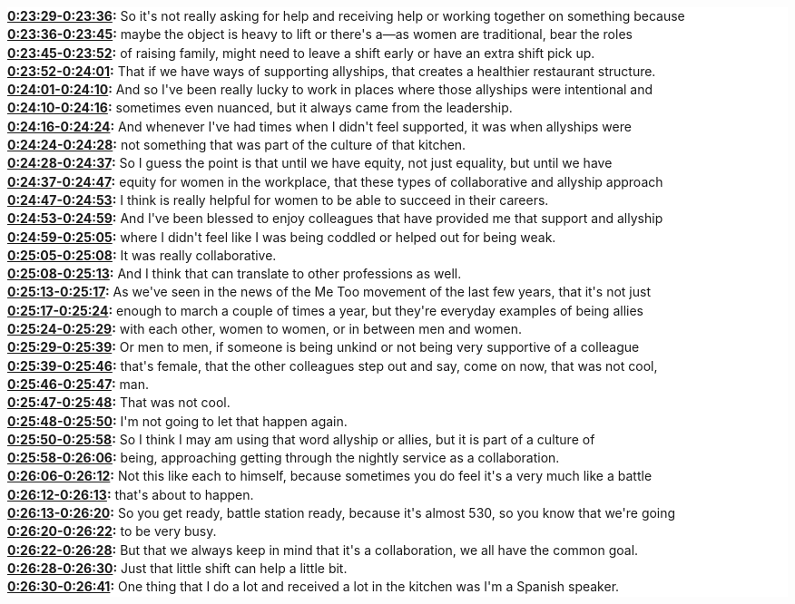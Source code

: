 **[0:23:29-0:23:36](https://soundcloud.com/farmerama-radio/farmerama-44#t=0:23:29):**  So it's not really asking for help and receiving help or working together on something because  
**[0:23:36-0:23:45](https://soundcloud.com/farmerama-radio/farmerama-44#t=0:23:36):**  maybe the object is heavy to lift or there's a—as women are traditional, bear the roles  
**[0:23:45-0:23:52](https://soundcloud.com/farmerama-radio/farmerama-44#t=0:23:45):**  of raising family, might need to leave a shift early or have an extra shift pick up.  
**[0:23:52-0:24:01](https://soundcloud.com/farmerama-radio/farmerama-44#t=0:23:52):**  That if we have ways of supporting allyships, that creates a healthier restaurant structure.  
**[0:24:01-0:24:10](https://soundcloud.com/farmerama-radio/farmerama-44#t=0:24:01):**  And so I've been really lucky to work in places where those allyships were intentional and  
**[0:24:10-0:24:16](https://soundcloud.com/farmerama-radio/farmerama-44#t=0:24:10):**  sometimes even nuanced, but it always came from the leadership.  
**[0:24:16-0:24:24](https://soundcloud.com/farmerama-radio/farmerama-44#t=0:24:16):**  And whenever I've had times when I didn't feel supported, it was when allyships were  
**[0:24:24-0:24:28](https://soundcloud.com/farmerama-radio/farmerama-44#t=0:24:24):**  not something that was part of the culture of that kitchen.  
**[0:24:28-0:24:37](https://soundcloud.com/farmerama-radio/farmerama-44#t=0:24:28):**  So I guess the point is that until we have equity, not just equality, but until we have  
**[0:24:37-0:24:47](https://soundcloud.com/farmerama-radio/farmerama-44#t=0:24:37):**  equity for women in the workplace, that these types of collaborative and allyship approach  
**[0:24:47-0:24:53](https://soundcloud.com/farmerama-radio/farmerama-44#t=0:24:47):**  I think is really helpful for women to be able to succeed in their careers.  
**[0:24:53-0:24:59](https://soundcloud.com/farmerama-radio/farmerama-44#t=0:24:53):**  And I've been blessed to enjoy colleagues that have provided me that support and allyship  
**[0:24:59-0:25:05](https://soundcloud.com/farmerama-radio/farmerama-44#t=0:24:59):**  where I didn't feel like I was being coddled or helped out for being weak.  
**[0:25:05-0:25:08](https://soundcloud.com/farmerama-radio/farmerama-44#t=0:25:05):**  It was really collaborative.  
**[0:25:08-0:25:13](https://soundcloud.com/farmerama-radio/farmerama-44#t=0:25:08):**  And I think that can translate to other professions as well.  
**[0:25:13-0:25:17](https://soundcloud.com/farmerama-radio/farmerama-44#t=0:25:13):**  As we've seen in the news of the Me Too movement of the last few years, that it's not just  
**[0:25:17-0:25:24](https://soundcloud.com/farmerama-radio/farmerama-44#t=0:25:17):**  enough to march a couple of times a year, but they're everyday examples of being allies  
**[0:25:24-0:25:29](https://soundcloud.com/farmerama-radio/farmerama-44#t=0:25:24):**  with each other, women to women, or in between men and women.  
**[0:25:29-0:25:39](https://soundcloud.com/farmerama-radio/farmerama-44#t=0:25:29):**  Or men to men, if someone is being unkind or not being very supportive of a colleague  
**[0:25:39-0:25:46](https://soundcloud.com/farmerama-radio/farmerama-44#t=0:25:39):**  that's female, that the other colleagues step out and say, come on now, that was not cool,  
**[0:25:46-0:25:47](https://soundcloud.com/farmerama-radio/farmerama-44#t=0:25:46):**  man.  
**[0:25:47-0:25:48](https://soundcloud.com/farmerama-radio/farmerama-44#t=0:25:47):**  That was not cool.  
**[0:25:48-0:25:50](https://soundcloud.com/farmerama-radio/farmerama-44#t=0:25:48):**  I'm not going to let that happen again.  
**[0:25:50-0:25:58](https://soundcloud.com/farmerama-radio/farmerama-44#t=0:25:50):**  So I think I may am using that word allyship or allies, but it is part of a culture of  
**[0:25:58-0:26:06](https://soundcloud.com/farmerama-radio/farmerama-44#t=0:25:58):**  being, approaching getting through the nightly service as a collaboration.  
**[0:26:06-0:26:12](https://soundcloud.com/farmerama-radio/farmerama-44#t=0:26:06):**  Not this like each to himself, because sometimes you do feel it's a very much like a battle  
**[0:26:12-0:26:13](https://soundcloud.com/farmerama-radio/farmerama-44#t=0:26:12):**  that's about to happen.  
**[0:26:13-0:26:20](https://soundcloud.com/farmerama-radio/farmerama-44#t=0:26:13):**  So you get ready, battle station ready, because it's almost 530, so you know that we're going  
**[0:26:20-0:26:22](https://soundcloud.com/farmerama-radio/farmerama-44#t=0:26:20):**  to be very busy.  
**[0:26:22-0:26:28](https://soundcloud.com/farmerama-radio/farmerama-44#t=0:26:22):**  But that we always keep in mind that it's a collaboration, we all have the common goal.  
**[0:26:28-0:26:30](https://soundcloud.com/farmerama-radio/farmerama-44#t=0:26:28):**  Just that little shift can help a little bit.  
**[0:26:30-0:26:41](https://soundcloud.com/farmerama-radio/farmerama-44#t=0:26:30):**  One thing that I do a lot and received a lot in the kitchen was I'm a Spanish speaker.  